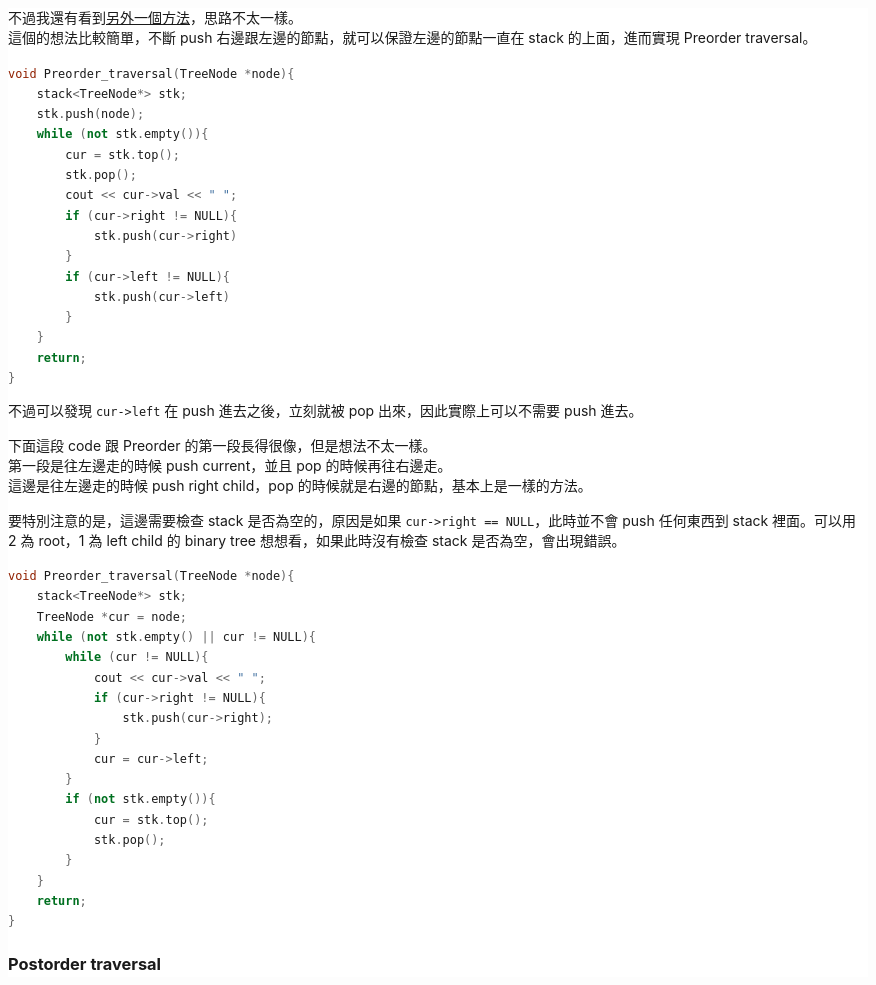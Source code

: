 不過我還有看到[另外一個方法](https://shubo.io/iterative-binary-tree-traversal/)，思路不太一樣。  
這個的想法比較簡單，不斷 push 右邊跟左邊的節點，就可以保證左邊的節點一直在 stack 的上面，進而實現 Preorder traversal。

```c++
void Preorder_traversal(TreeNode *node){
    stack<TreeNode*> stk;
    stk.push(node);
    while (not stk.empty()){
        cur = stk.top();
        stk.pop();
        cout << cur->val << " ";
        if (cur->right != NULL){
            stk.push(cur->right)
        }
        if (cur->left != NULL){
            stk.push(cur->left)
        }
    }
    return;
}
```

不過可以發現 `cur->left` 在 push 進去之後，立刻就被 pop 出來，因此實際上可以不需要 push 進去。  

下面這段 code 跟 Preorder 的第一段長得很像，但是想法不太一樣。  
第一段是往左邊走的時候 push current，並且 pop 的時候再往右邊走。  
這邊是往左邊走的時候 push right child，pop 的時候就是右邊的節點，基本上是一樣的方法。  

要特別注意的是，這邊需要檢查 stack 是否為空的，原因是如果 `cur->right == NULL`，此時並不會 push 任何東西到 stack 裡面。可以用 2 為 root，1 為 left child 的 binary tree 想想看，如果此時沒有檢查 stack 是否為空，會出現錯誤。

```c++
void Preorder_traversal(TreeNode *node){
    stack<TreeNode*> stk;
    TreeNode *cur = node;
    while (not stk.empty() || cur != NULL){
        while (cur != NULL){
            cout << cur->val << " ";
            if (cur->right != NULL){
                stk.push(cur->right);
            }
            cur = cur->left;
        }
        if (not stk.empty()){
            cur = stk.top();
            stk.pop();
        }
    }
    return;
}
```

### Postorder traversal
